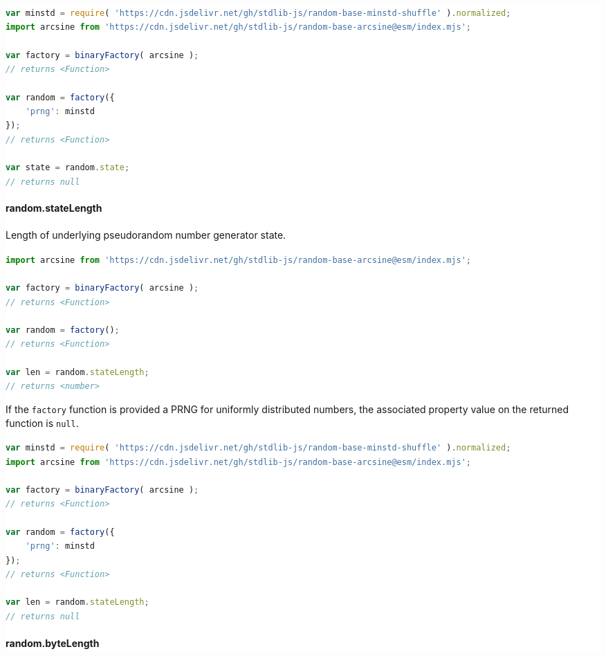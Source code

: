 ```javascript
var minstd = require( 'https://cdn.jsdelivr.net/gh/stdlib-js/random-base-minstd-shuffle' ).normalized;
import arcsine from 'https://cdn.jsdelivr.net/gh/stdlib-js/random-base-arcsine@esm/index.mjs';

var factory = binaryFactory( arcsine );
// returns <Function>

var random = factory({
    'prng': minstd
});
// returns <Function>

var state = random.state;
// returns null
```

#### random.stateLength

Length of underlying pseudorandom number generator state.

```javascript
import arcsine from 'https://cdn.jsdelivr.net/gh/stdlib-js/random-base-arcsine@esm/index.mjs';

var factory = binaryFactory( arcsine );
// returns <Function>

var random = factory();
// returns <Function>

var len = random.stateLength;
// returns <number>
```

If the `factory` function is provided a PRNG for uniformly distributed numbers, the associated property value on the returned function is `null`.

```javascript
var minstd = require( 'https://cdn.jsdelivr.net/gh/stdlib-js/random-base-minstd-shuffle' ).normalized;
import arcsine from 'https://cdn.jsdelivr.net/gh/stdlib-js/random-base-arcsine@esm/index.mjs';

var factory = binaryFactory( arcsine );
// returns <Function>

var random = factory({
    'prng': minstd
});
// returns <Function>

var len = random.stateLength;
// returns null
```

#### random.byteLength
